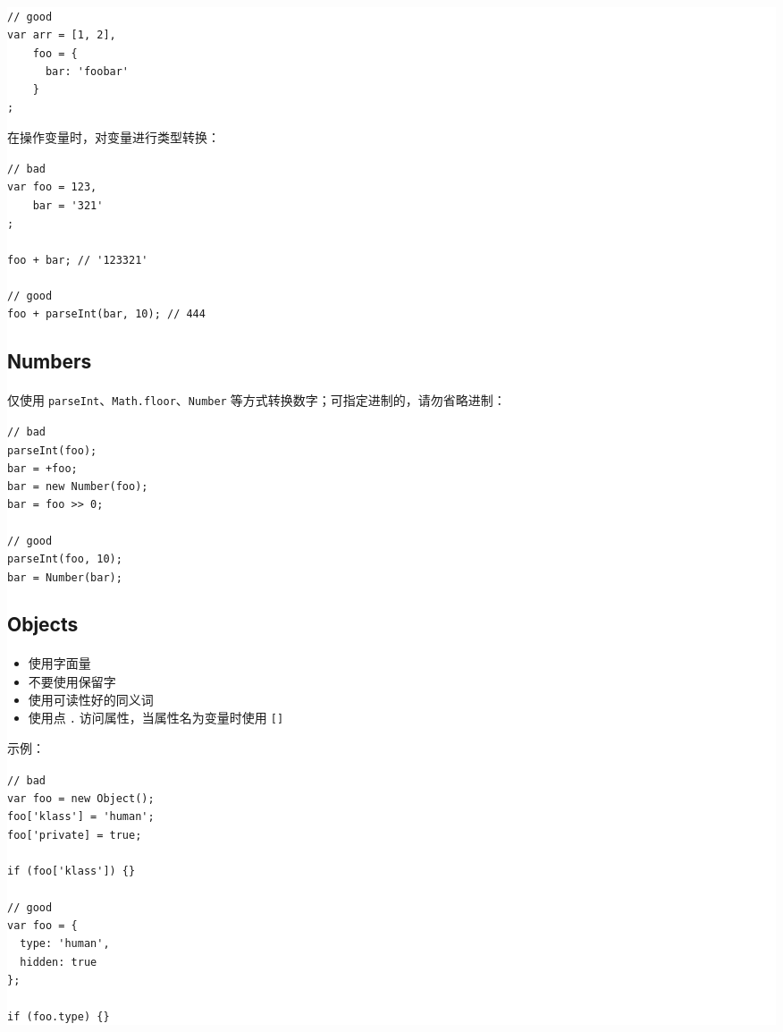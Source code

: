     // good
    var arr = [1, 2],
        foo = {
          bar: 'foobar'
        }
    ;

在操作变量时，对变量进行类型转换：

    // bad
    var foo = 123,
        bar = '321'
    ;

    foo + bar; // '123321'

    // good
    foo + parseInt(bar, 10); // 444

## Numbers

仅使用 `parseInt`、`Math.floor`、`Number` 等方式转换数字；可指定进制的，请勿省略进制：

    // bad
    parseInt(foo);
    bar = +foo;
    bar = new Number(foo);
    bar = foo >> 0;

    // good
    parseInt(foo, 10);
    bar = Number(bar);

## Objects

- 使用字面量
- 不要使用保留字
- 使用可读性好的同义词
- 使用点 `.` 访问属性，当属性名为变量时使用 `[]`

示例：

    // bad
    var foo = new Object();
    foo['klass'] = 'human';
    foo['private] = true;

    if (foo['klass']) {}

    // good
    var foo = {
      type: 'human',
      hidden: true
    };

    if (foo.type) {}
